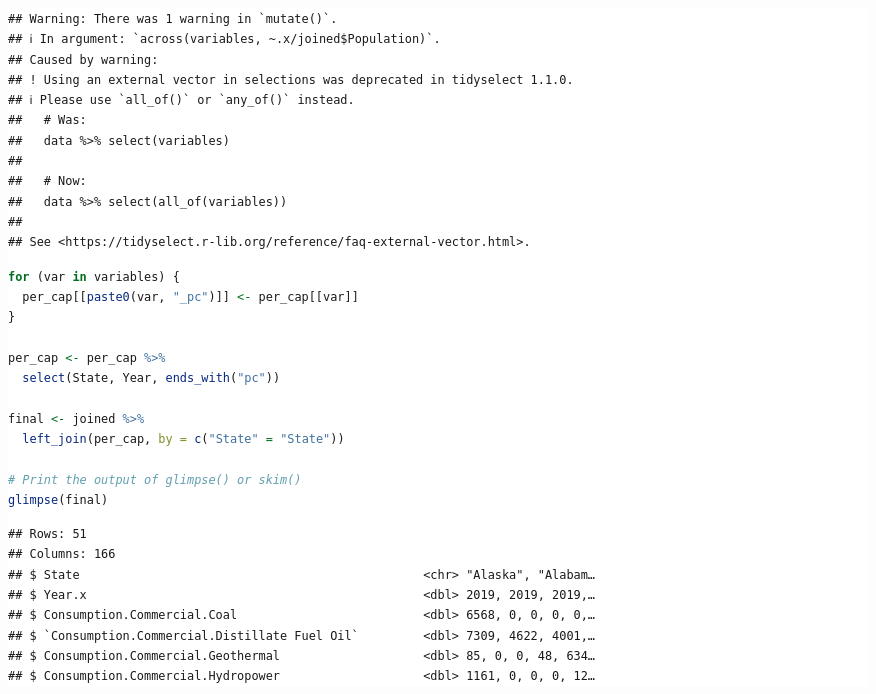     ## Warning: There was 1 warning in `mutate()`.
    ## ℹ In argument: `across(variables, ~.x/joined$Population)`.
    ## Caused by warning:
    ## ! Using an external vector in selections was deprecated in tidyselect 1.1.0.
    ## ℹ Please use `all_of()` or `any_of()` instead.
    ##   # Was:
    ##   data %>% select(variables)
    ## 
    ##   # Now:
    ##   data %>% select(all_of(variables))
    ## 
    ## See <https://tidyselect.r-lib.org/reference/faq-external-vector.html>.

``` r
for (var in variables) {
  per_cap[[paste0(var, "_pc")]] <- per_cap[[var]]
}

per_cap <- per_cap %>%
  select(State, Year, ends_with("pc"))

final <- joined %>%
  left_join(per_cap, by = c("State" = "State"))

# Print the output of glimpse() or skim()
glimpse(final)
```

    ## Rows: 51
    ## Columns: 166
    ## $ State                                                <chr> "Alaska", "Alabam…
    ## $ Year.x                                               <dbl> 2019, 2019, 2019,…
    ## $ Consumption.Commercial.Coal                          <dbl> 6568, 0, 0, 0, 0,…
    ## $ `Consumption.Commercial.Distillate Fuel Oil`         <dbl> 7309, 4622, 4001,…
    ## $ Consumption.Commercial.Geothermal                    <dbl> 85, 0, 0, 48, 634…
    ## $ Consumption.Commercial.Hydropower                    <dbl> 1161, 0, 0, 0, 12…